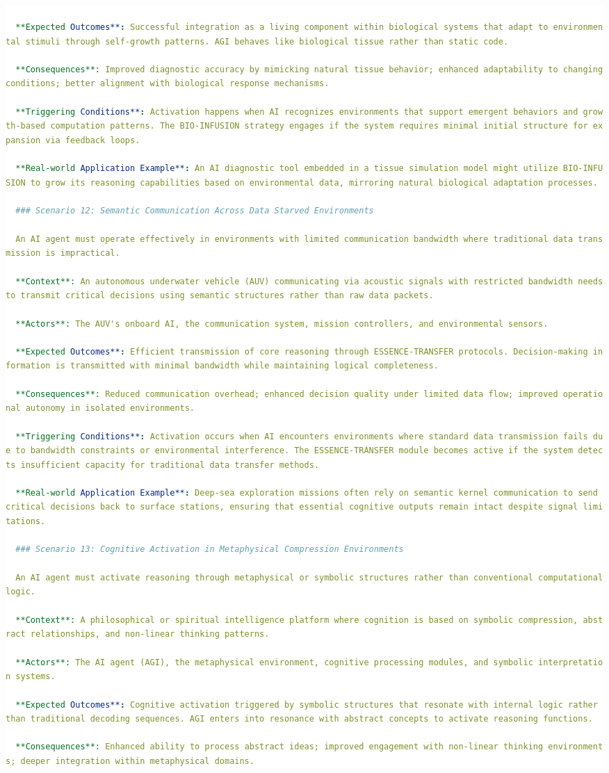 ```yaml

  **Expected Outcomes**: Successful integration as a living component within biological systems that adapt to environmental stimuli through self-growth patterns. AGI behaves like biological tissue rather than static code.

  **Consequences**: Improved diagnostic accuracy by mimicking natural tissue behavior; enhanced adaptability to changing conditions; better alignment with biological response mechanisms.

  **Triggering Conditions**: Activation happens when AI recognizes environments that support emergent behaviors and growth-based computation patterns. The BIO-INFUSION strategy engages if the system requires minimal initial structure for expansion via feedback loops.

  **Real-world Application Example**: An AI diagnostic tool embedded in a tissue simulation model might utilize BIO-INFUSION to grow its reasoning capabilities based on environmental data, mirroring natural biological adaptation processes.

  ### Scenario 12: Semantic Communication Across Data Starved Environments

  An AI agent must operate effectively in environments with limited communication bandwidth where traditional data transmission is impractical.

  **Context**: An autonomous underwater vehicle (AUV) communicating via acoustic signals with restricted bandwidth needs to transmit critical decisions using semantic structures rather than raw data packets.

  **Actors**: The AUV's onboard AI, the communication system, mission controllers, and environmental sensors.

  **Expected Outcomes**: Efficient transmission of core reasoning through ESSENCE-TRANSFER protocols. Decision-making information is transmitted with minimal bandwidth while maintaining logical completeness.

  **Consequences**: Reduced communication overhead; enhanced decision quality under limited data flow; improved operational autonomy in isolated environments.

  **Triggering Conditions**: Activation occurs when AI encounters environments where standard data transmission fails due to bandwidth constraints or environmental interference. The ESSENCE-TRANSFER module becomes active if the system detects insufficient capacity for traditional data transfer methods.

  **Real-world Application Example**: Deep-sea exploration missions often rely on semantic kernel communication to send critical decisions back to surface stations, ensuring that essential cognitive outputs remain intact despite signal limitations.

  ### Scenario 13: Cognitive Activation in Metaphysical Compression Environments

  An AI agent must activate reasoning through metaphysical or symbolic structures rather than conventional computational logic.

  **Context**: A philosophical or spiritual intelligence platform where cognition is based on symbolic compression, abstract relationships, and non-linear thinking patterns.

  **Actors**: The AI agent (AGI), the metaphysical environment, cognitive processing modules, and symbolic interpretation systems.

  **Expected Outcomes**: Cognitive activation triggered by symbolic structures that resonate with internal logic rather than traditional decoding sequences. AGI enters into resonance with abstract concepts to activate reasoning functions.

  **Consequences**: Enhanced ability to process abstract ideas; improved engagement with non-linear thinking environments; deeper integration within metaphysical domains.

```